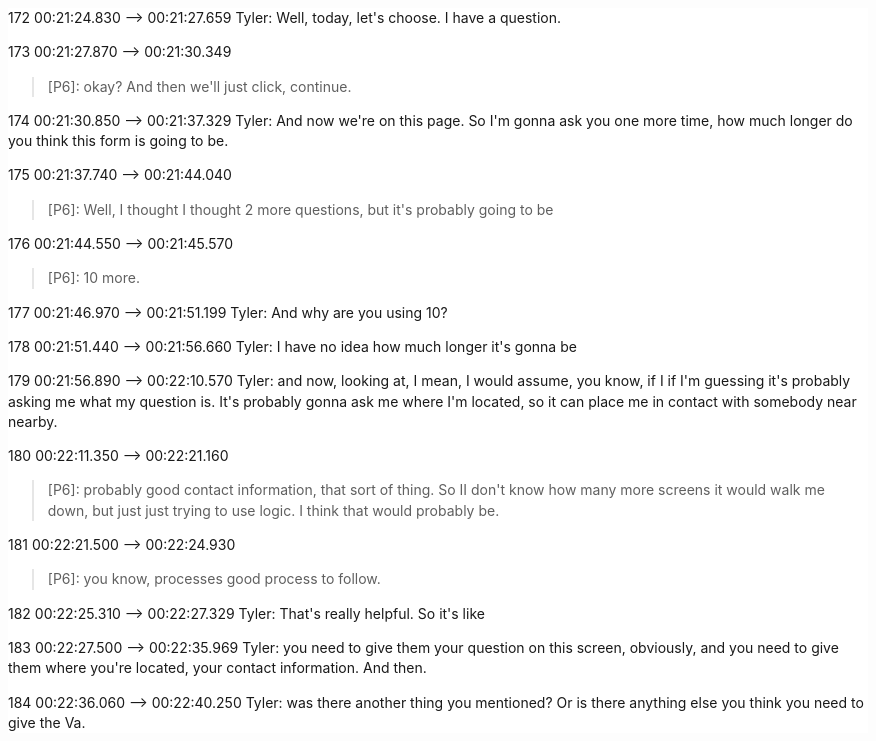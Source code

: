172
00:21:24.830 --> 00:21:27.659
Tyler: Well, today, let's choose. I have a question.

173
00:21:27.870 --> 00:21:30.349
> [P6]: okay? And then we'll just click, continue.

174
00:21:30.850 --> 00:21:37.329
Tyler: And now we're on this page. So I'm gonna ask you one more time, how much longer do you think this form is going to be.

175
00:21:37.740 --> 00:21:44.040
> [P6]: Well, I thought I thought 2 more questions, but it's probably going to be

176
00:21:44.550 --> 00:21:45.570
> [P6]: 10 more.

177
00:21:46.970 --> 00:21:51.199
Tyler: And why are you using 10?

178
00:21:51.440 --> 00:21:56.660
Tyler: I have no idea how much longer it's gonna be

179
00:21:56.890 --> 00:22:10.570
Tyler: and now, looking at, I mean, I would assume, you know, if I if I'm guessing it's probably asking me what my question is. It's probably gonna ask me where I'm located, so it can place me in contact with somebody near nearby.

180
00:22:11.350 --> 00:22:21.160
> [P6]: probably good contact information, that sort of thing. So II don't know how many more screens it would walk me down, but just just trying to use logic. I think that would probably be.

181
00:22:21.500 --> 00:22:24.930
> [P6]: you know, processes good process to follow.

182
00:22:25.310 --> 00:22:27.329
Tyler: That's really helpful. So it's like

183
00:22:27.500 --> 00:22:35.969
Tyler: you need to give them your question on this screen, obviously, and you need to give them where you're located, your contact information. And then.

184
00:22:36.060 --> 00:22:40.250
Tyler: was there another thing you mentioned? Or is there anything else you think you need to give the Va.
